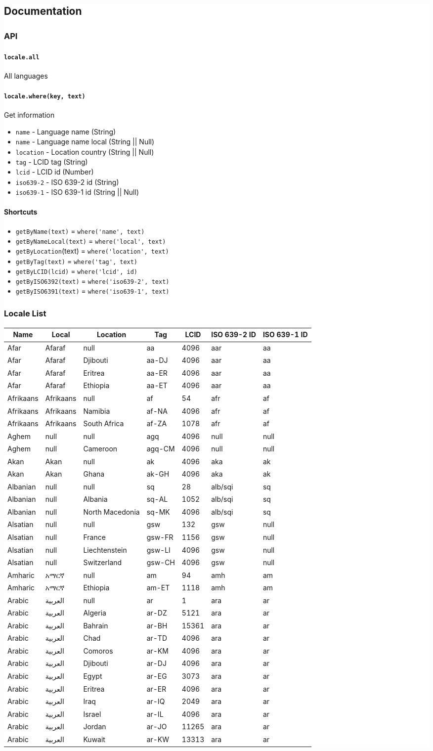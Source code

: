 ## Documentation

### API

#### `locale.all`
All languages

#### `locale.where(key, text)`
Get information

- `name` - Language name (String)
- `name` - Language name local (String || Null) 
- `location` - Location country (String || Null)
- `tag` - LCID tag (String)
- `lcid` - LCID id (Number)
- `iso639-2` - ISO 639-2 id (String)
- `iso639-1` - ISO 639-1 id (String || Null)

#### Shortcuts
- `getByName(text)` = `where('name', text)`
- `getByNameLocal(text)` = `where('local', text)`
- `getByLocation`(text) = `where('location', text)`
- `getByTag(text)` = `where('tag', text)`
- `getByLCID(lcid)` = `where('lcid', id)`
- `getByISO6392(text)` = `where('iso639-2', text)`
- `getByISO6391(text)` = `where('iso639-1', text)`

### Locale List

Name | Local | Location | Tag | LCID | ISO 639-2 ID | ISO 639-1 ID |
---- | ----- | -------- | --- | ---- | ------------ | ------------
Afar | Afaraf | null | aa | 4096 | aar | aa |
Afar | Afaraf | Djibouti | aa-DJ | 4096 | aar | aa |
Afar | Afaraf | Eritrea | aa-ER | 4096 | aar | aa |
Afar | Afaraf | Ethiopia | aa-ET | 4096 | aar | aa |
Afrikaans | Afrikaans | null | af | 54 | afr | af |
Afrikaans | Afrikaans | Namibia | af-NA | 4096 | afr | af |
Afrikaans | Afrikaans | South Africa | af-ZA | 1078 | afr | af |
Aghem | null | null | agq | 4096 | null | null |
Aghem | null | Cameroon | agq-CM | 4096 | null | null |
Akan | Akan | null | ak | 4096 | aka | ak |
Akan | Akan | Ghana | ak-GH | 4096 | aka | ak |
Albanian | null | null | sq | 28 | alb/sqi | sq |
Albanian | null | Albania | sq-AL | 1052 | alb/sqi | sq |
Albanian | null | North Macedonia | sq-MK | 4096 | alb/sqi | sq |
Alsatian | null | null | gsw | 132 | gsw | null |
Alsatian | null | France | gsw-FR | 1156 | gsw | null |
Alsatian | null | Liechtenstein | gsw-LI | 4096 | gsw | null |
Alsatian | null | Switzerland | gsw-CH | 4096 | gsw | null |
Amharic | አማርኛ | null | am | 94 | amh | am |
Amharic | አማርኛ | Ethiopia | am-ET | 1118 | amh | am |
Arabic | العربية | null | ar | 1 | ara | ar |
Arabic | العربية | Algeria | ar-DZ | 5121 | ara | ar |
Arabic | العربية | Bahrain | ar-BH | 15361 | ara | ar |
Arabic | العربية | Chad | ar-TD | 4096 | ara | ar |
Arabic | العربية | Comoros | ar-KM | 4096 | ara | ar |
Arabic | العربية | Djibouti | ar-DJ | 4096 | ara | ar |
Arabic | العربية | Egypt | ar-EG | 3073 | ara | ar |
Arabic | العربية | Eritrea | ar-ER | 4096 | ara | ar |
Arabic | العربية | Iraq | ar-IQ | 2049 | ara | ar |
Arabic | العربية | Israel | ar-IL | 4096 | ara | ar |
Arabic | العربية | Jordan | ar-JO | 11265 | ara | ar |
Arabic | العربية | Kuwait | ar-KW | 13313 | ara | ar |